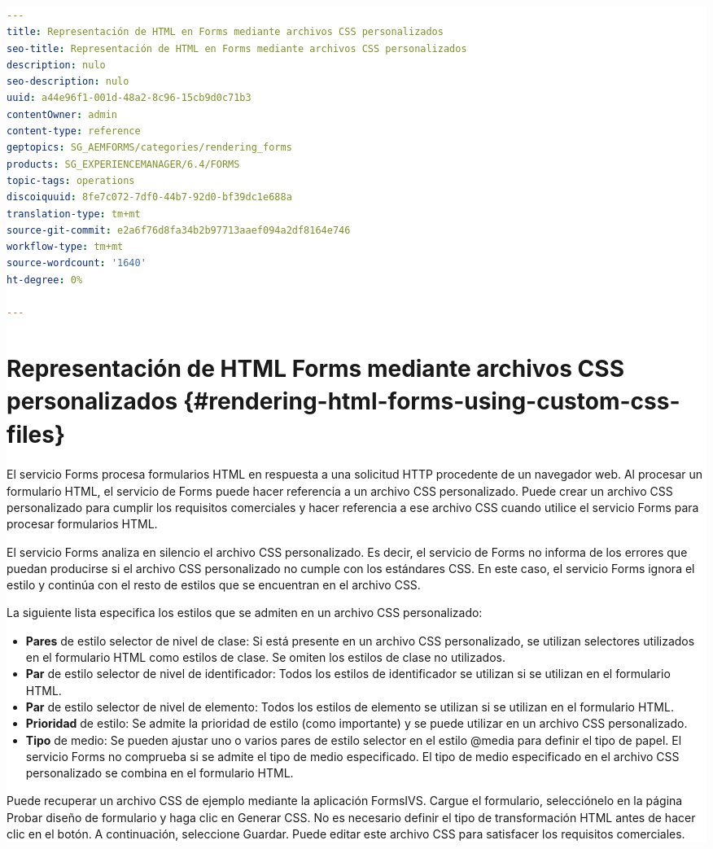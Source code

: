 ```yaml
---
title: Representación de HTML en Forms mediante archivos CSS personalizados
seo-title: Representación de HTML en Forms mediante archivos CSS personalizados
description: nulo
seo-description: nulo
uuid: a44e96f1-001d-48a2-8c96-15cb9d0c71b3
contentOwner: admin
content-type: reference
geptopics: SG_AEMFORMS/categories/rendering_forms
products: SG_EXPERIENCEMANAGER/6.4/FORMS
topic-tags: operations
discoiquuid: 8fe7c072-7df0-44b7-92d0-bf39dc1e688a
translation-type: tm+mt
source-git-commit: e2a6f76d8fa34b2b97713aaef094a2df8164e746
workflow-type: tm+mt
source-wordcount: '1640'
ht-degree: 0%

---
```



# Representación de HTML Forms mediante archivos CSS personalizados {#rendering-html-forms-using-custom-css-files}

El servicio Forms procesa formularios HTML en respuesta a una solicitud HTTP procedente de un navegador web. Al procesar un formulario HTML, el servicio de Forms puede hacer referencia a un archivo CSS personalizado. Puede crear un archivo CSS personalizado para cumplir los requisitos comerciales y hacer referencia a ese archivo CSS cuando utilice el servicio Forms para procesar formularios HTML.

El servicio Forms analiza en silencio el archivo CSS personalizado. Es decir, el servicio de Forms no informa de los errores que puedan producirse si el archivo CSS personalizado no cumple con los estándares CSS. En este caso, el servicio Forms ignora el estilo y continúa con el resto de estilos que se encuentran en el archivo CSS.

La siguiente lista especifica los estilos que se admiten en un archivo CSS personalizado:

* **Pares** de estilo selector de nivel de clase: Si está presente en un archivo CSS personalizado, se utilizan selectores utilizados en el formulario HTML como estilos de clase. Se omiten los estilos de clase no utilizados.
* **Par** de estilo selector de nivel de identificador: Todos los estilos de identificador se utilizan si se utilizan en el formulario HTML.
* **Par** de estilo selector de nivel de elemento: Todos los estilos de elemento se utilizan si se utilizan en el formulario HTML.
* **Prioridad** de estilo: Se admite la prioridad de estilo (como importante) y se puede utilizar en un archivo CSS personalizado.
* **Tipo** de medio: Se pueden ajustar uno o varios pares de estilo selector en el estilo @media para definir el tipo de papel. El servicio Forms no comprueba si se admite el tipo de medio especificado. El tipo de medio especificado en el archivo CSS personalizado se combina en el formulario HTML.

Puede recuperar un archivo CSS de ejemplo mediante la aplicación FormsIVS. Cargue el formulario, selecciónelo en la página Probar diseño de formulario y haga clic en Generar CSS. No es necesario definir el tipo de transformación HTML antes de hacer clic en el botón. A continuación, seleccione Guardar. Puede editar este archivo CSS para satisfacer los requisitos comerciales.
